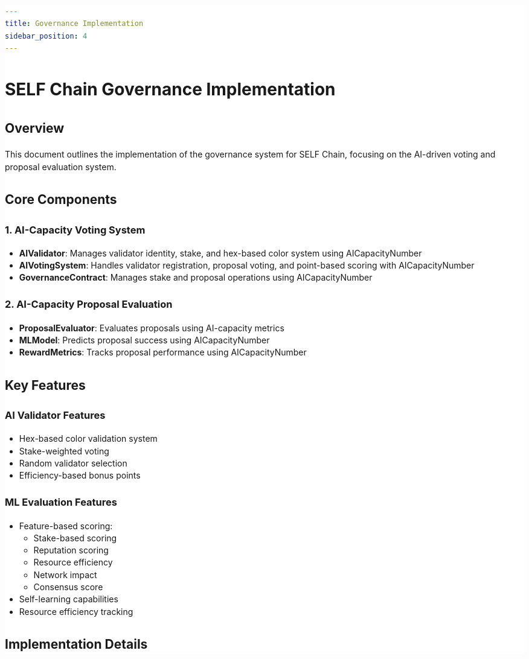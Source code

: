 ```yaml
---
title: Governance Implementation
sidebar_position: 4
---
```


# SELF Chain Governance Implementation

## Overview
This document outlines the implementation of the governance system for SELF Chain, focusing on the AI-driven voting and proposal evaluation system.

## Core Components

### 1. AI-Capacity Voting System
- **AIValidator**: Manages validator identity, stake, and hex-based color system using AICapacityNumber
- **AIVotingSystem**: Handles validator registration, proposal voting, and point-based scoring with AICapacityNumber
- **GovernanceContract**: Manages stake and proposal operations using AICapacityNumber

### 2. AI-Capacity Proposal Evaluation
- **ProposalEvaluator**: Evaluates proposals using AI-capacity metrics
- **MLModel**: Predicts proposal success using AICapacityNumber
- **RewardMetrics**: Tracks proposal performance using AICapacityNumber

## Key Features

### AI Validator Features
- Hex-based color validation system
- Stake-weighted voting
- Random validator selection
- Efficiency-based bonus points

### ML Evaluation Features
- Feature-based scoring:
  - Stake-based scoring
  - Reputation scoring
  - Resource efficiency
  - Network impact
  - Consensus score
- Self-learning capabilities
- Resource efficiency tracking

## Implementation Details
